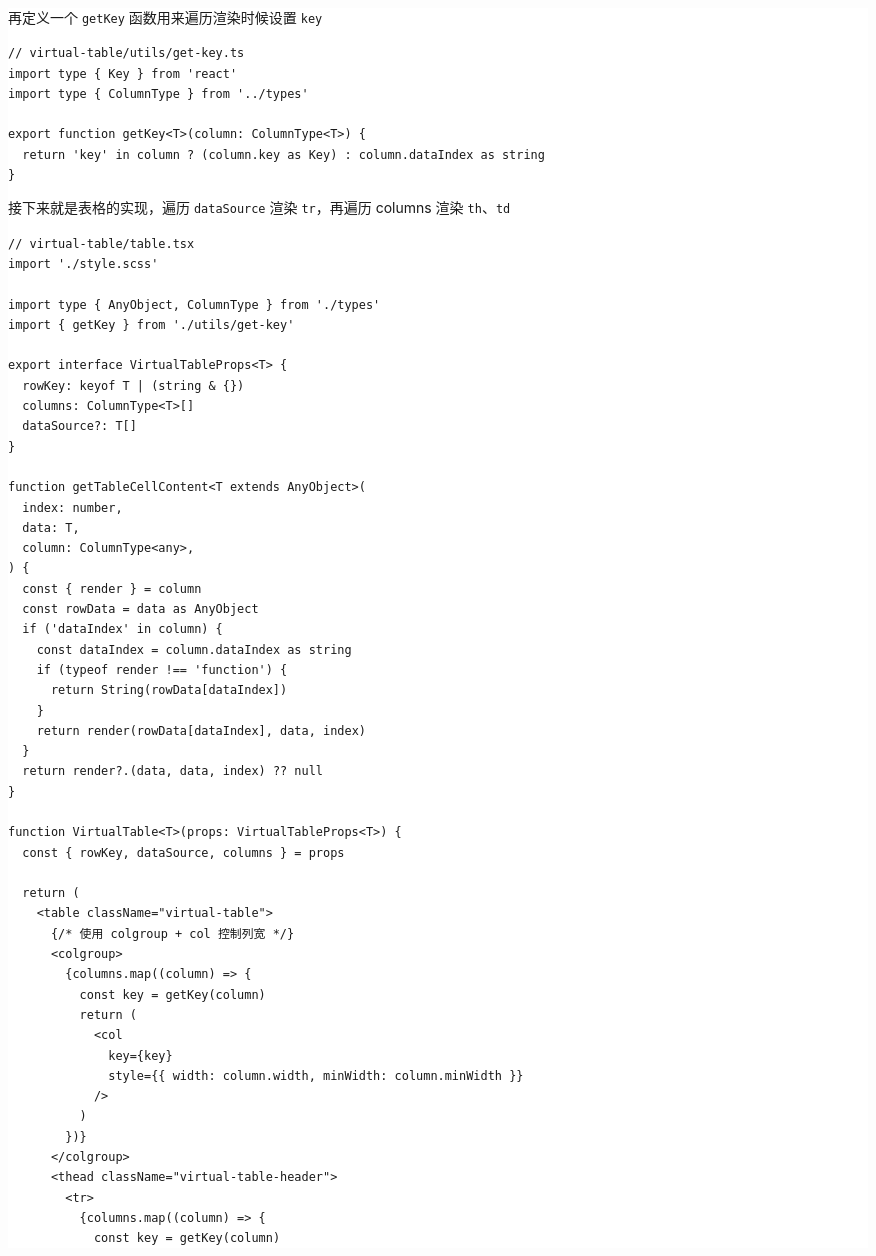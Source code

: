 
再定义一个 `getKey` 函数用来遍历渲染时候设置 `key`

```tsx
// virtual-table/utils/get-key.ts
import type { Key } from 'react'
import type { ColumnType } from '../types'

export function getKey<T>(column: ColumnType<T>) {
  return 'key' in column ? (column.key as Key) : column.dataIndex as string
}
```

接下来就是表格的实现，遍历 `dataSource` 渲染 `tr`，再遍历 columns 渲染 `th`、`td`

```tsx
// virtual-table/table.tsx
import './style.scss'

import type { AnyObject, ColumnType } from './types'
import { getKey } from './utils/get-key'

export interface VirtualTableProps<T> {
  rowKey: keyof T | (string & {})
  columns: ColumnType<T>[]
  dataSource?: T[]
}

function getTableCellContent<T extends AnyObject>(
  index: number,
  data: T,
  column: ColumnType<any>,
) {
  const { render } = column
  const rowData = data as AnyObject
  if ('dataIndex' in column) {
    const dataIndex = column.dataIndex as string
    if (typeof render !== 'function') {
      return String(rowData[dataIndex])
    }
    return render(rowData[dataIndex], data, index)
  }
  return render?.(data, data, index) ?? null
}

function VirtualTable<T>(props: VirtualTableProps<T>) {
  const { rowKey, dataSource, columns } = props

  return (
    <table className="virtual-table">
      {/* 使用 colgroup + col 控制列宽 */}
      <colgroup>
        {columns.map((column) => {
          const key = getKey(column)
          return (
            <col
              key={key}
              style={{ width: column.width, minWidth: column.minWidth }}
            />
          )
        })}
      </colgroup>
      <thead className="virtual-table-header">
        <tr>
          {columns.map((column) => {
            const key = getKey(column)
```

  [key: string]: unknown
  [key: string]: unknown